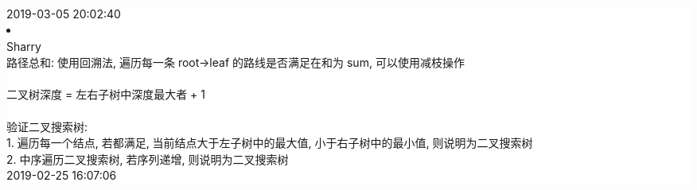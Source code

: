     
  </div>
  <div class="_3klNVc4Z_0">
    <div class="_3Hkula0k_0">2019-03-05 20:02:40</div>
  </div>
</div>
</div>
</li>
<li>
<div class="_2sjJGcOH_0">
  
<div class="_36ChpWj4_0">
  <div class="_2zFoi7sd_0"><span>Sharry</span>
  </div>
  <div class="_2_QraFYR_0">路径总和: 使用回溯法, 遍历每一条 root-&gt;leaf 的路线是否满足在和为 sum, 可以使用减枝操作<br><br>二叉树深度 = 左右子树中深度最大者 + 1<br><br>验证二叉搜索树: <br>1. 遍历每一个结点, 若都满足, 当前结点大于左子树中的最大值, 小于右子树中的最小值, 则说明为二叉搜索树<br>2. 中序遍历二叉搜索树, 若序列递增, 则说明为二叉搜索树</div>
  <div class="_10o3OAxT_0">
    
  </div>
  <div class="_3klNVc4Z_0">
    <div class="_3Hkula0k_0">2019-02-25 16:07:06</div>
  </div>
</div>
</div>
</li>
</ul>
